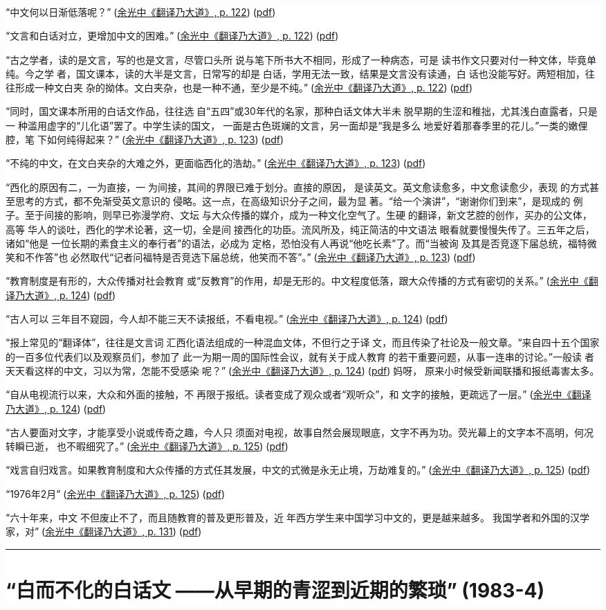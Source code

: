 “中文何以日渐低落呢？” ([余光中《翻译乃大道》, p. 122](zotero://select/library/items/WJ73K8PV)) ([pdf](zotero://open-pdf/library/items/9AQ6RCX4?page=122&annotation=4L4LFW97))

“文言和白话对立，更增加中文的困难。” ([余光中《翻译乃大道》, p. 122](zotero://select/library/items/WJ73K8PV)) ([pdf](zotero://open-pdf/library/items/9AQ6RCX4?page=122&annotation=NXZQX9QG))

“古之学者，读的是文言，写的也是文言，尽管口头所 说与笔下所书大不相同，形成了一种病态，可是 读书作文只要对付一种文体，毕竟单纯。今之学 者，国文课本，读的大半是文言，日常写的却是 白话，学用无法一致，结果是文言没有读通，白 话也没能写好。两短相加，往往形成一种文白夹 杂的拗体。文白夹杂，也是一种不通，至少是不纯。” ([余光中《翻译乃大道》, p. 122](zotero://select/library/items/WJ73K8PV)) ([pdf](zotero://open-pdf/library/items/9AQ6RCX4?page=122&annotation=4NGYLRW7))

“同时，国文课本所用的白话文作品，往往选 自“五四”或30年代的名家，那种白话文体大半未 脱早期的生涩和稚拙，尤其浅白直露者，只是一 种滥用虚字的“儿化语”罢了。中学生读的国文， 一面是古色斑斓的文言，另一面却是“我是多么 地爱好着那春季里的花儿。”一类的嫩俚腔，笔 下如何纯得起来？” ([余光中《翻译乃大道》, p. 123](zotero://select/library/items/WJ73K8PV)) ([pdf](zotero://open-pdf/library/items/9AQ6RCX4?page=123&annotation=Q8CY7SI6))

“不纯的中文，在文白夹杂的大难之外，更面临西化的浩劫。” ([余光中《翻译乃大道》, p. 123](zotero://select/library/items/WJ73K8PV)) ([pdf](zotero://open-pdf/library/items/9AQ6RCX4?page=123&annotation=BR76WI7R))

“西化的原因有二，一为直接，一 为间接，其间的界限已难于划分。直接的原因， 是读英文。英文愈读愈多，中文愈读愈少，表现 的方式甚至思考的方式，都不免渐受英文意识的 侵略。这一点，在高级知识分子之间，最为显 著。“给一个演讲”，“谢谢你们到来”，是现成的 例子。至于间接的影响，则早已弥漫学府、文坛 与大众传播的媒介，成为一种文化空气了。生硬 的翻译，新文艺腔的创作，买办的公文体，高等 华人的谈吐，西化的学术论著，这一切，全是间 接西化的功臣。流风所及，纯正简洁的中文语法 眼看就要慢慢失传了。三五年之后，诸如“他是 一位长期的素食主义的奉行者”的语法，必成为 定格，恐怕没有人再说“他吃长素”了。而“当被询 及其是否竞逐下届总统，福特微笑和不作答”也 必然取代“记者问福特是否竞选下届总统，他笑而不答”。” ([余光中《翻译乃大道》, p. 123](zotero://select/library/items/WJ73K8PV)) ([pdf](zotero://open-pdf/library/items/9AQ6RCX4?page=123&annotation=F7PCDGAV))

“教育制度是有形的，大众传播对社会教育 或“反教育”的作用，却是无形的。中文程度低落，跟大众传播的方式有密切的关系。” ([余光中《翻译乃大道》, p. 124](zotero://select/library/items/WJ73K8PV)) ([pdf](zotero://open-pdf/library/items/9AQ6RCX4?page=124&annotation=J2DHYXGC))

“古人可以 三年目不窥园，今人却不能三天不读报纸，不看电视。” ([余光中《翻译乃大道》, p. 124](zotero://select/library/items/WJ73K8PV)) ([pdf](zotero://open-pdf/library/items/9AQ6RCX4?page=124&annotation=4LU52XZC))

“报上常见的“翻译体”，往往是文言词 汇西化语法组成的一种混血文体，不但行之于译 文，而且传染了社论及一般文章。“来自四十五个国家的一百多位代表们以及观察员们，参加了 此一为期一周的国际性会议，就有关于成人教育 的若干重要问题，从事一连串的讨论。”一般读 者天天看这样的中文，习以为常，怎能不受感染 呢？” ([余光中《翻译乃大道》, p. 124](zotero://select/library/items/WJ73K8PV)) ([pdf](zotero://open-pdf/library/items/9AQ6RCX4?page=124&annotation=ZX35PGBW)) 妈呀， 原来小时候受新闻联播和报纸毒害太多。

“自从电视流行以来，大众和外面的接触，不 再限于报纸。读者变成了观众或者“观听众”，和 文字的接触，更疏远了一层。” ([余光中《翻译乃大道》, p. 124](zotero://select/library/items/WJ73K8PV)) ([pdf](zotero://open-pdf/library/items/9AQ6RCX4?page=124&annotation=33I249LT))

“古人要面对文字，才能享受小说或传奇之趣，今人只 须面对电视，故事自然会展现眼底，文字不再为功。荧光幕上的文字本不高明，何况转瞬已逝， 也不暇细究了。” ([余光中《翻译乃大道》, p. 125](zotero://select/library/items/WJ73K8PV)) ([pdf](zotero://open-pdf/library/items/9AQ6RCX4?page=125&annotation=UG95V844))

“戏言自归戏言。如果教育制度和大众传播的方式任其发展，中文的式微是永无止境，万劫难复的。” ([余光中《翻译乃大道》, p. 125](zotero://select/library/items/WJ73K8PV)) ([pdf](zotero://open-pdf/library/items/9AQ6RCX4?page=125&annotation=PDIVRQTW))

“1976年2月” ([余光中《翻译乃大道》, p. 125](zotero://select/library/items/WJ73K8PV)) ([pdf](zotero://open-pdf/library/items/9AQ6RCX4?page=125&annotation=F4LGAK7C))

“六十年来，中文 不但废止不了，而且随教育的普及更形普及，近 年西方学生来中国学习中文的，更是越来越多。 我国学者和外国的汉学家，对” ([余光中《翻译乃大道》, p. 131](zotero://select/library/items/WJ73K8PV)) ([pdf](zotero://open-pdf/library/items/9AQ6RCX4?page=131))

---

# “白而不化的白话文 ——从早期的青涩到近期的繁琐” (1983-4)
